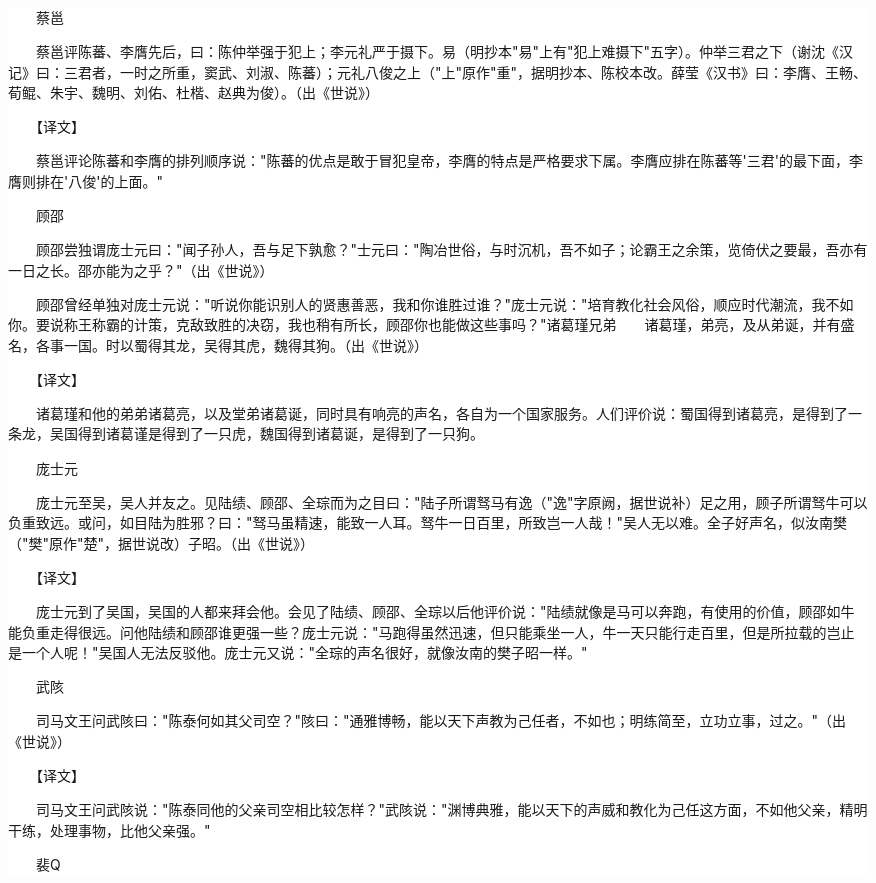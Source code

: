 　　蔡邕　　

 

　　蔡邕评陈蕃、李膺先后，曰：陈仲举强于犯上；李元礼严于摄下。易（明抄本"易"上有"犯上难摄下"五字）。仲举三君之下（谢沈《汉记》曰：三君者，一时之所重，窦武、刘淑、陈蕃）；元礼八俊之上（"上"原作"重"，据明抄本、陈校本改。薛莹《汉书》曰：李膺、王畅、荀鲲、朱宇、魏明、刘佑、杜楷、赵典为俊）。（出《世说》）

 

　　【译文】

 

　　蔡邕评论陈蕃和李膺的排列顺序说："陈蕃的优点是敢于冒犯皇帝，李膺的特点是严格要求下属。李膺应排在陈蕃等'三君'的最下面，李膺则排在'八俊'的上面。"

 

　　顾邵　　

 

　　顾邵尝独谓庞士元曰："闻子孙人，吾与足下孰愈？"士元曰："陶冶世俗，与时沉机，吾不如子；论霸王之余策，览倚伏之要最，吾亦有一日之长。邵亦能为之乎？"（出《世说》）

 

　　顾邵曾经单独对庞士元说："听说你能识别人的贤惠善恶，我和你谁胜过谁？"庞士元说："培育教化社会风俗，顺应时代潮流，我不如你。要说称王称霸的计策，克敌致胜的决窃，我也稍有所长，顾邵你也能做这些事吗？"诸葛瑾兄弟　　诸葛瑾，弟亮，及从弟诞，并有盛名，各事一国。时以蜀得其龙，吴得其虎，魏得其狗。（出《世说》）

 

　　【译文】

 

　　诸葛瑾和他的弟弟诸葛亮，以及堂弟诸葛诞，同时具有响亮的声名，各自为一个国家服务。人们评价说：蜀国得到诸葛亮，是得到了一条龙，吴国得到诸葛谨是得到了一只虎，魏国得到诸葛诞，是得到了一只狗。

 

　　庞士元　　

 

　　庞士元至吴，吴人并友之。见陆绩、顾邵、全琮而为之目曰："陆子所谓驽马有逸（"逸"字原阙，据世说补）足之用，顾子所谓驽牛可以负重致远。或问，如目陆为胜邪？曰："驽马虽精速，能致一人耳。驽牛一日百里，所致岂一人哉！"吴人无以难。全子好声名，似汝南樊（"樊"原作"楚"，据世说改）子昭。（出《世说》）

 

　　【译文】

 

　　庞士元到了吴国，吴国的人都来拜会他。会见了陆绩、顾邵、全琮以后他评价说："陆绩就像是马可以奔跑，有使用的价值，顾邵如牛能负重走得很远。问他陆绩和顾邵谁更强一些？庞士元说："马跑得虽然迅速，但只能乘坐一人，牛一天只能行走百里，但是所拉载的岂止是一个人呢！"吴国人无法反驳他。庞士元又说："全琮的声名很好，就像汝南的樊子昭一样。"

 

　　武陔　　

 

　　司马文王问武陔曰："陈泰何如其父司空？"陔曰："通雅博畅，能以天下声教为己任者，不如也；明练简至，立功立事，过之。"（出《世说》）

 

　　【译文】

 

　　司马文王问武陔说："陈泰同他的父亲司空相比较怎样？"武陔说："渊博典雅，能以天下的声威和教化为己任这方面，不如他父亲，精明干练，处理事物，比他父亲强。"

 

　　裴Q　　
